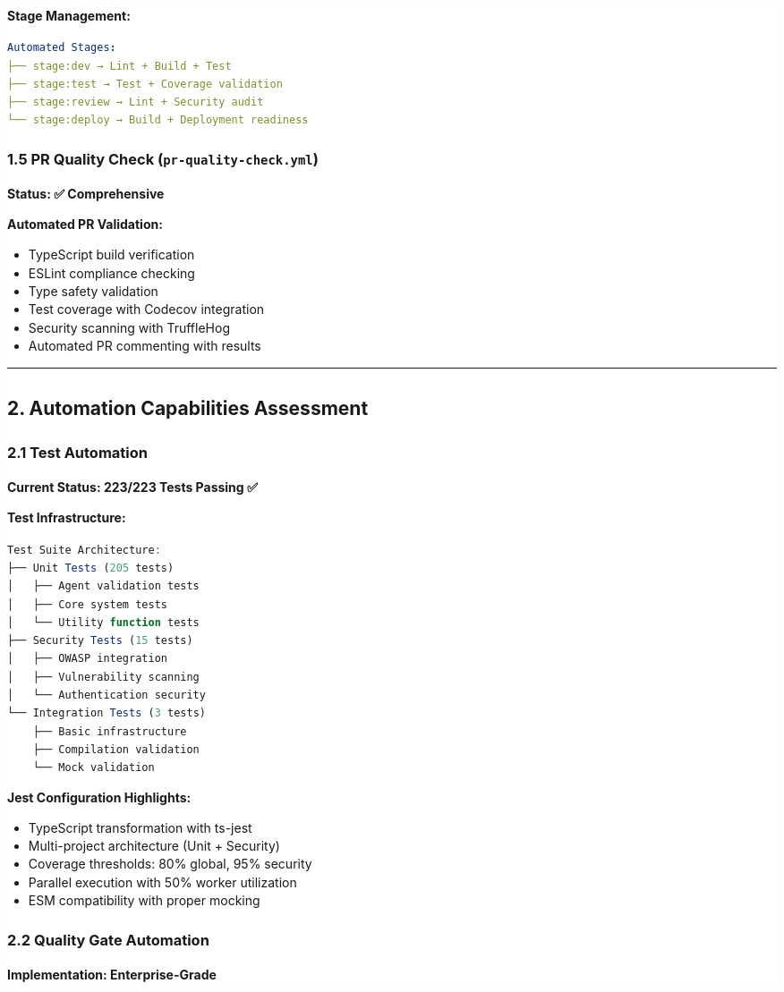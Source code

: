 **Stage Management:**
```yaml
Automated Stages:
├── stage:dev → Lint + Build + Test
├── stage:test → Test + Coverage validation
├── stage:review → Lint + Security audit
└── stage:deploy → Build + Deployment readiness
```

### 1.5 PR Quality Check (`pr-quality-check.yml`)
**Status: ✅ Comprehensive**

**Automated PR Validation:**
- TypeScript build verification
- ESLint compliance checking
- Type safety validation
- Test coverage with Codecov integration
- Security scanning with TruffleHog
- Automated PR commenting with results

---

## 2. Automation Capabilities Assessment

### 2.1 Test Automation
**Current Status: 223/223 Tests Passing ✅**

**Test Infrastructure:**
```javascript
Test Suite Architecture:
├── Unit Tests (205 tests)
│   ├── Agent validation tests
│   ├── Core system tests
│   └── Utility function tests
├── Security Tests (15 tests)
│   ├── OWASP integration
│   ├── Vulnerability scanning
│   └── Authentication security
└── Integration Tests (3 tests)
    ├── Basic infrastructure
    ├── Compilation validation
    └── Mock validation
```

**Jest Configuration Highlights:**
- TypeScript transformation with ts-jest
- Multi-project architecture (Unit + Security)
- Coverage thresholds: 80% global, 95% security
- Parallel execution with 50% worker utilization
- ESM compatibility with proper mocking

### 2.2 Quality Gate Automation
**Implementation: Enterprise-Grade**
